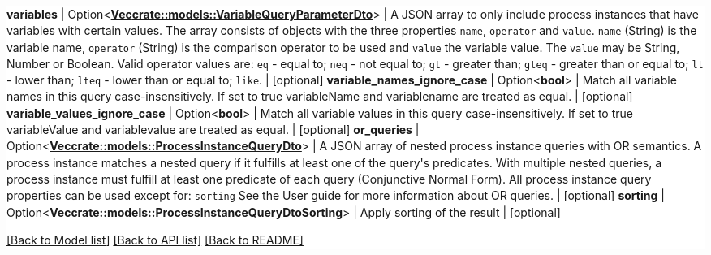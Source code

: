 **variables** | Option<[**Vec<crate::models::VariableQueryParameterDto>**](VariableQueryParameterDto.md)> | A JSON array to only include process instances that have variables with certain values. The array consists of objects with the three properties `name`, `operator` and `value`. `name` (String) is the variable name, `operator` (String) is the comparison operator to be used and `value` the variable value. The `value` may be String, Number or Boolean.  Valid operator values are: `eq` - equal to; `neq` - not equal to; `gt` - greater than; `gteq` - greater than or equal to; `lt` - lower than; `lteq` - lower than or equal to; `like`. | [optional]
**variable_names_ignore_case** | Option<**bool**> | Match all variable names in this query case-insensitively. If set to true variableName and variablename are treated as equal. | [optional]
**variable_values_ignore_case** | Option<**bool**> | Match all variable values in this query case-insensitively. If set to true variableValue and variablevalue are treated as equal. | [optional]
**or_queries** | Option<[**Vec<crate::models::ProcessInstanceQueryDto>**](ProcessInstanceQueryDto.md)> | A JSON array of nested process instance queries with OR semantics. A process instance matches a nested query if it fulfills at least one of the query's predicates. With multiple nested queries, a process instance must fulfill at least one predicate of each query (Conjunctive Normal Form). All process instance query properties can be used except for: `sorting` See the [User guide](https://docs.camunda.org/manual/7.13/user-guide/process-engine/process-engine-api/#or-queries) for more information about OR queries. | [optional]
**sorting** | Option<[**Vec<crate::models::ProcessInstanceQueryDtoSorting>**](ProcessInstanceQueryDto_sorting.md)> | Apply sorting of the result | [optional]

[[Back to Model list]](../README.md#documentation-for-models) [[Back to API list]](../README.md#documentation-for-api-endpoints) [[Back to README]](../README.md)


